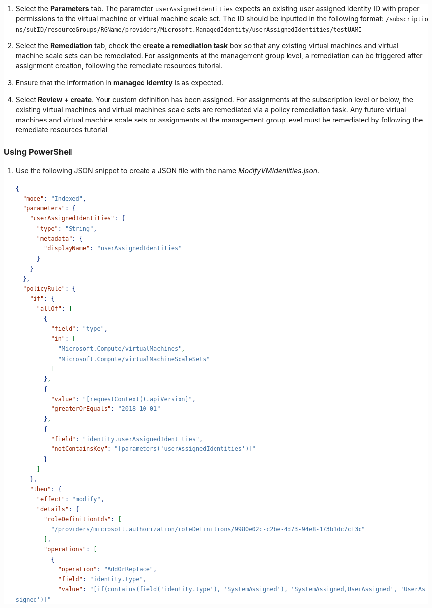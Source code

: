 1. Select the **Parameters** tab. The parameter `userAssignedIdentities` expects an existing user assigned identity ID with proper permissions to the virtual machine or virtual machine scale set. The ID should be inputted in the following format: `/subscriptions/subID/resourceGroups/RGName/providers/Microsoft.ManagedIdentity/userAssignedIdentities/testUAMI`

1. Select the **Remediation** tab, check the **create a remediation task** box so that any existing virtual machines and virtual machine scale sets can be remediated. For assignments at the management group level, a remediation can be triggered after assignment creation, following the [remediate resources tutorial](../how-to//remediate-resources.md).

1. Ensure that the information in **managed identity** is as expected.

1. Select **Review + create**. Your custom definition has been assigned. For assignments at the subscription level or below, the existing virtual machines and virtual machines scale sets are remediated via a policy remediation task. Any future virtual machines and virtual machine scale sets or assignments at the management group level must be remediated by following the [remediate resources tutorial](../how-to/remediate-resources.md).


### Using PowerShell

1. Use the following JSON snippet to create a JSON file with the name _ModifyVMIdentities.json_.

    ```json
    {
      "mode": "Indexed",
      "parameters": {
        "userAssignedIdentities": {
          "type": "String",
          "metadata": {
            "displayName": "userAssignedIdentities"
          }
        }
      },
      "policyRule": {
        "if": {
          "allOf": [
            {
              "field": "type",
              "in": [
                "Microsoft.Compute/virtualMachines",
                "Microsoft.Compute/virtualMachineScaleSets"
              ]
            },
            {
              "value": "[requestContext().apiVersion]",
              "greaterOrEquals": "2018-10-01"
            },
            {
              "field": "identity.userAssignedIdentities",
              "notContainsKey": "[parameters('userAssignedIdentities')]"
            }
          ]
        },
        "then": {
          "effect": "modify",
          "details": {
            "roleDefinitionIds": [
              "/providers/microsoft.authorization/roleDefinitions/9980e02c-c2be-4d73-94e8-173b1dc7cf3c"
            ],
            "operations": [
              {
                "operation": "AddOrReplace",
                "field": "identity.type",
                "value": "[if(contains(field('identity.type'), 'SystemAssigned'), 'SystemAssigned,UserAssigned', 'UserAssigned')]"